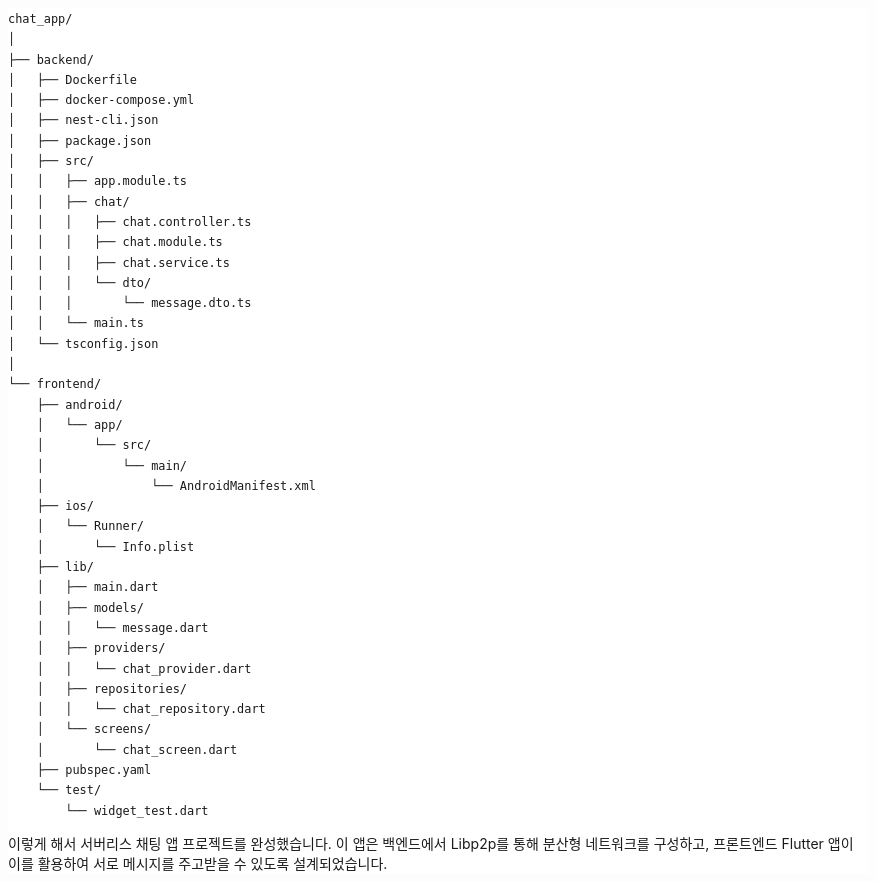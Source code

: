 ```
chat_app/
│
├── backend/
│   ├── Dockerfile
│   ├── docker-compose.yml
│   ├── nest-cli.json
│   ├── package.json
│   ├── src/
│   │   ├── app.module.ts
│   │   ├── chat/
│   │   │   ├── chat.controller.ts
│   │   │   ├── chat.module.ts
│   │   │   ├── chat.service.ts
│   │   │   └── dto/
│   │   │       └── message.dto.ts
│   │   └── main.ts
│   └── tsconfig.json
│
└── frontend/
    ├── android/
    │   └── app/
    │       └── src/
    │           └── main/
    │               └── AndroidManifest.xml
    ├── ios/
    │   └── Runner/
    │       └── Info.plist
    ├── lib/
    │   ├── main.dart
    │   ├── models/
    │   │   └── message.dart
    │   ├── providers/
    │   │   └── chat_provider.dart
    │   ├── repositories/
    │   │   └── chat_repository.dart
    │   └── screens/
    │       └── chat_screen.dart
    ├── pubspec.yaml
    └── test/
        └── widget_test.dart
```

이렇게 해서 서버리스 채팅 앱 프로젝트를 완성했습니다. 이 앱은 백엔드에서 Libp2p를 통해 분산형 네트워크를 구성하고, 프론트엔드 Flutter 앱이 이를 활용하여 서로 메시지를 주고받을 수 있도록 설계되었습니다.
